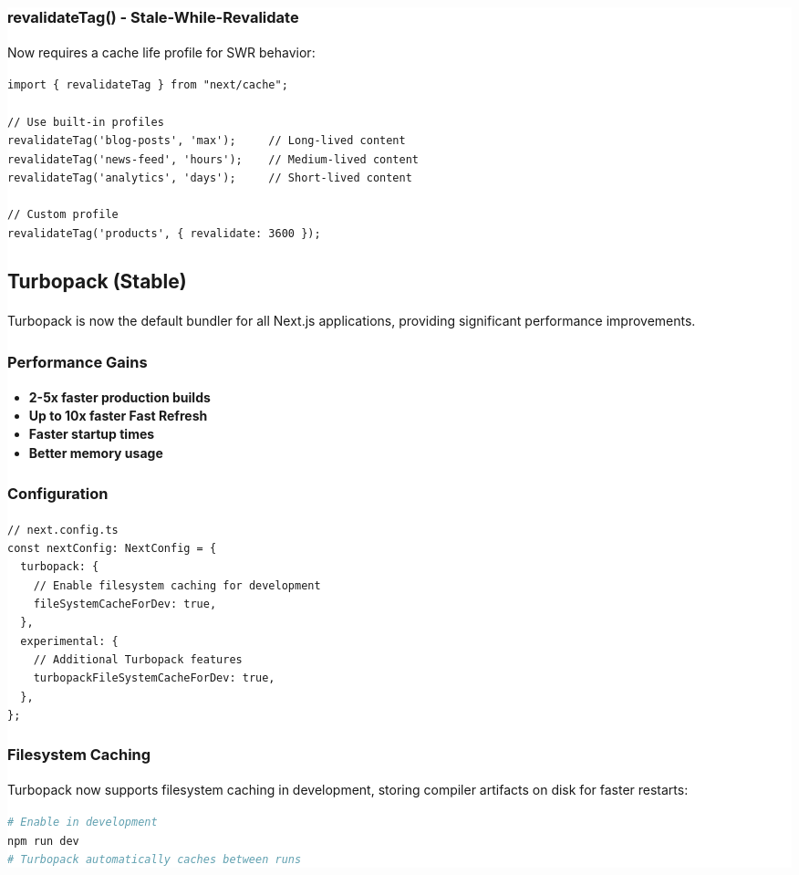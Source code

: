 ### revalidateTag() - Stale-While-Revalidate

Now requires a cache life profile for SWR behavior:

```tsx
import { revalidateTag } from "next/cache";

// Use built-in profiles
revalidateTag('blog-posts', 'max');     // Long-lived content
revalidateTag('news-feed', 'hours');    // Medium-lived content
revalidateTag('analytics', 'days');     // Short-lived content

// Custom profile
revalidateTag('products', { revalidate: 3600 });
```

## Turbopack (Stable)

Turbopack is now the default bundler for all Next.js applications, providing significant performance improvements.

### Performance Gains

- **2-5x faster production builds**
- **Up to 10x faster Fast Refresh**
- **Faster startup times**
- **Better memory usage**

### Configuration

```tsx
// next.config.ts
const nextConfig: NextConfig = {
  turbopack: {
    // Enable filesystem caching for development
    fileSystemCacheForDev: true,
  },
  experimental: {
    // Additional Turbopack features
    turbopackFileSystemCacheForDev: true,
  },
};
```

### Filesystem Caching

Turbopack now supports filesystem caching in development, storing compiler artifacts on disk for faster restarts:

```bash
# Enable in development
npm run dev
# Turbopack automatically caches between runs
```
